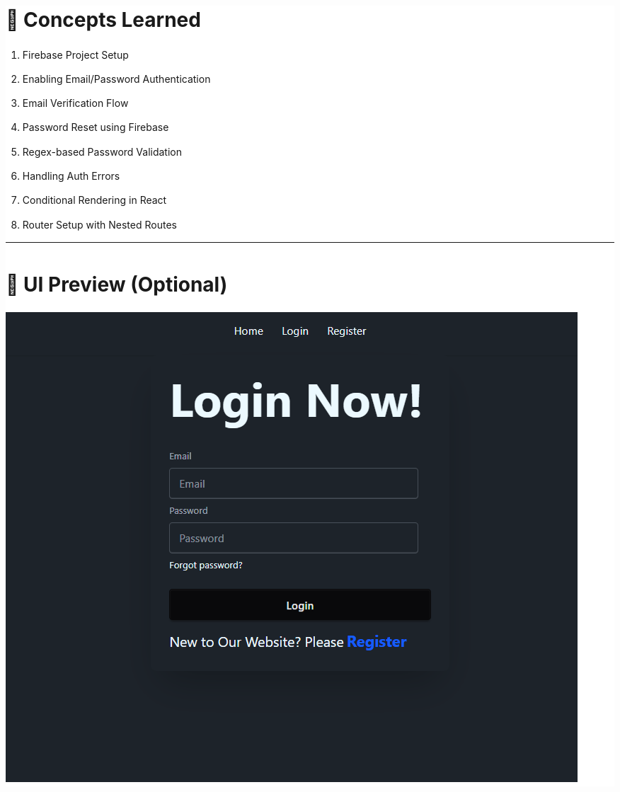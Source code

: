 
# 🧠 Concepts Learned

1. Firebase Project Setup

2. Enabling Email/Password Authentication

3. Email Verification Flow

4. Password Reset using Firebase

5. Regex-based Password Validation

6. Handling Auth Errors

7. Conditional Rendering in React

8. Router Setup with Nested Routes

---

# 📸 UI Preview (Optional)

![alt text](image.png)